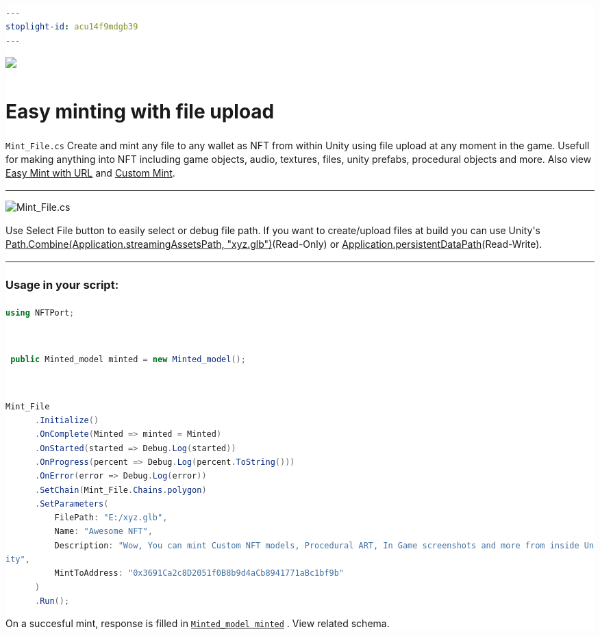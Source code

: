 ```yaml
---
stoplight-id: acu14f9mdgb39
---
```


<img src="https://i.imgur.com/ZlJHFV0.png" style="width:100%"/>
</br>

# Easy minting with file upload

`Mint_File.cs` Create and mint any file to any wallet as NFT from within Unity using file upload at any moment in the game. Usefull for making anything into NFT including game objects, audio, textures, files, unity prefabs, procedural objects and more. Also view [Easy Mint with URL](https://docs.nftport.xyz/docs/nftport/ZG9jOjU1MDM4OTgw-minting-w-url) and [Custom Mint](https://docs.nftport.xyz/docs/nftport/ZG9jOjYzMDIzNDgx-customizable-minting).

-----

![Mint_File.cs](https://i.imgur.com/OA1okDJ.gif)

Use Select File button to easily select or debug file path. If you want to create/upload files at build you can use Unity's [Path.Combine(Application.streamingAssetsPath, "xyz.glb")](https://docs.unity3d.com/2021.1/Documentation/ScriptReference/Application-streamingAssetsPath.html)(Read-Only) or [Application.persistentDataPath](https://docs.unity3d.com/ScriptReference/Application-persistentDataPath.html)(Read-Write).

-----

### Usage in your script:

```csharp
using NFTPort;
```
</br>
 
```csharp
 public Minted_model minted = new Minted_model();
```
</br>

```csharp 
Mint_File
      .Initialize()
      .OnComplete(Minted => minted = Minted)
      .OnStarted(started => Debug.Log(started))
      .OnProgress(percent => Debug.Log(percent.ToString()))
      .OnError(error => Debug.Log(error))
      .SetChain(Mint_File.Chains.polygon)
      .SetParameters(
          FilePath: "E:/xyz.glb",
          Name: "Awesome NFT",
          Description: "Wow, You can mint Custom NFT models, Procedural ART, In Game screenshots and more from inside Unity",
          MintToAddress: "0x3691Ca2c8D2051f0B8b9d4aCb8941771aBc1bf9b"
      )
      .Run();
```
On a succesful mint, response is filled in [`Minted_model minted`](https://docs.nftport.xyz/docs/nftport/ZG9jOjU1MDM4OTg1-minted-model-cs) . View related schema.
